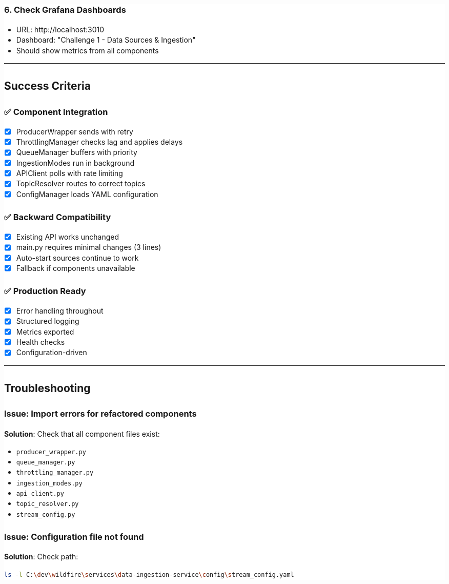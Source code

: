 ### 6. Check Grafana Dashboards
- URL: http://localhost:3010
- Dashboard: "Challenge 1 - Data Sources & Ingestion"
- Should show metrics from all components

---

## Success Criteria

### ✅ Component Integration
- [x] ProducerWrapper sends with retry
- [x] ThrottlingManager checks lag and applies delays
- [x] QueueManager buffers with priority
- [x] IngestionModes run in background
- [x] APIClient polls with rate limiting
- [x] TopicResolver routes to correct topics
- [x] ConfigManager loads YAML configuration

### ✅ Backward Compatibility
- [x] Existing API works unchanged
- [x] main.py requires minimal changes (3 lines)
- [x] Auto-start sources continue to work
- [x] Fallback if components unavailable

### ✅ Production Ready
- [x] Error handling throughout
- [x] Structured logging
- [x] Metrics exported
- [x] Health checks
- [x] Configuration-driven

---

## Troubleshooting

### Issue: Import errors for refactored components
**Solution**: Check that all component files exist:
- `producer_wrapper.py`
- `queue_manager.py`
- `throttling_manager.py`
- `ingestion_modes.py`
- `api_client.py`
- `topic_resolver.py`
- `stream_config.py`

### Issue: Configuration file not found
**Solution**: Check path:
```bash
ls -l C:\dev\wildfire\services\data-ingestion-service\config\stream_config.yaml
```
